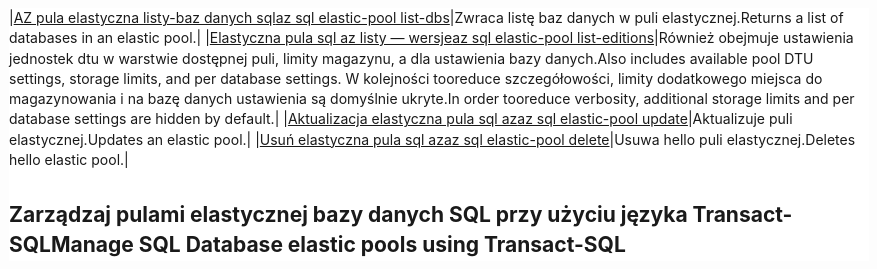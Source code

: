|[<span data-ttu-id="7659d-408">AZ pula elastyczna listy-baz danych sql</span><span class="sxs-lookup"><span data-stu-id="7659d-408">az sql elastic-pool list-dbs</span></span>](/cli/azure/sql/elastic-pool#list-dbs)|<span data-ttu-id="7659d-409">Zwraca listę baz danych w puli elastycznej.</span><span class="sxs-lookup"><span data-stu-id="7659d-409">Returns a list of databases in an elastic pool.</span></span>|
|[<span data-ttu-id="7659d-410">Elastyczna pula sql az listy — wersje</span><span class="sxs-lookup"><span data-stu-id="7659d-410">az sql elastic-pool list-editions</span></span>](/cli/azure/sql/elastic-pool#list-editions)|<span data-ttu-id="7659d-411">Również obejmuje ustawienia jednostek dtu w warstwie dostępnej puli, limity magazynu, a dla ustawienia bazy danych.</span><span class="sxs-lookup"><span data-stu-id="7659d-411">Also includes available pool DTU settings, storage limits, and per database settings.</span></span> <span data-ttu-id="7659d-412">W kolejności tooreduce szczegółowości, limity dodatkowego miejsca do magazynowania i na bazę danych ustawienia są domyślnie ukryte.</span><span class="sxs-lookup"><span data-stu-id="7659d-412">In order tooreduce verbosity, additional storage limits and per database settings are hidden by default.</span></span>|
|[<span data-ttu-id="7659d-413">Aktualizacja elastyczna pula sql az</span><span class="sxs-lookup"><span data-stu-id="7659d-413">az sql elastic-pool update</span></span>](/cli/azure/sql/elastic-pool#update)|<span data-ttu-id="7659d-414">Aktualizuje puli elastycznej.</span><span class="sxs-lookup"><span data-stu-id="7659d-414">Updates an elastic pool.</span></span>|
|[<span data-ttu-id="7659d-415">Usuń elastyczna pula sql az</span><span class="sxs-lookup"><span data-stu-id="7659d-415">az sql elastic-pool delete</span></span>](/cli/azure/sql/elastic-pool#delete)|<span data-ttu-id="7659d-416">Usuwa hello puli elastycznej.</span><span class="sxs-lookup"><span data-stu-id="7659d-416">Deletes hello elastic pool.</span></span>|

## <a name="manage-sql-database-elastic-pools-using-transact-sql"></a><span data-ttu-id="7659d-417">Zarządzaj pulami elastycznej bazy danych SQL przy użyciu języka Transact-SQL</span><span class="sxs-lookup"><span data-stu-id="7659d-417">Manage SQL Database elastic pools using Transact-SQL</span></span>

